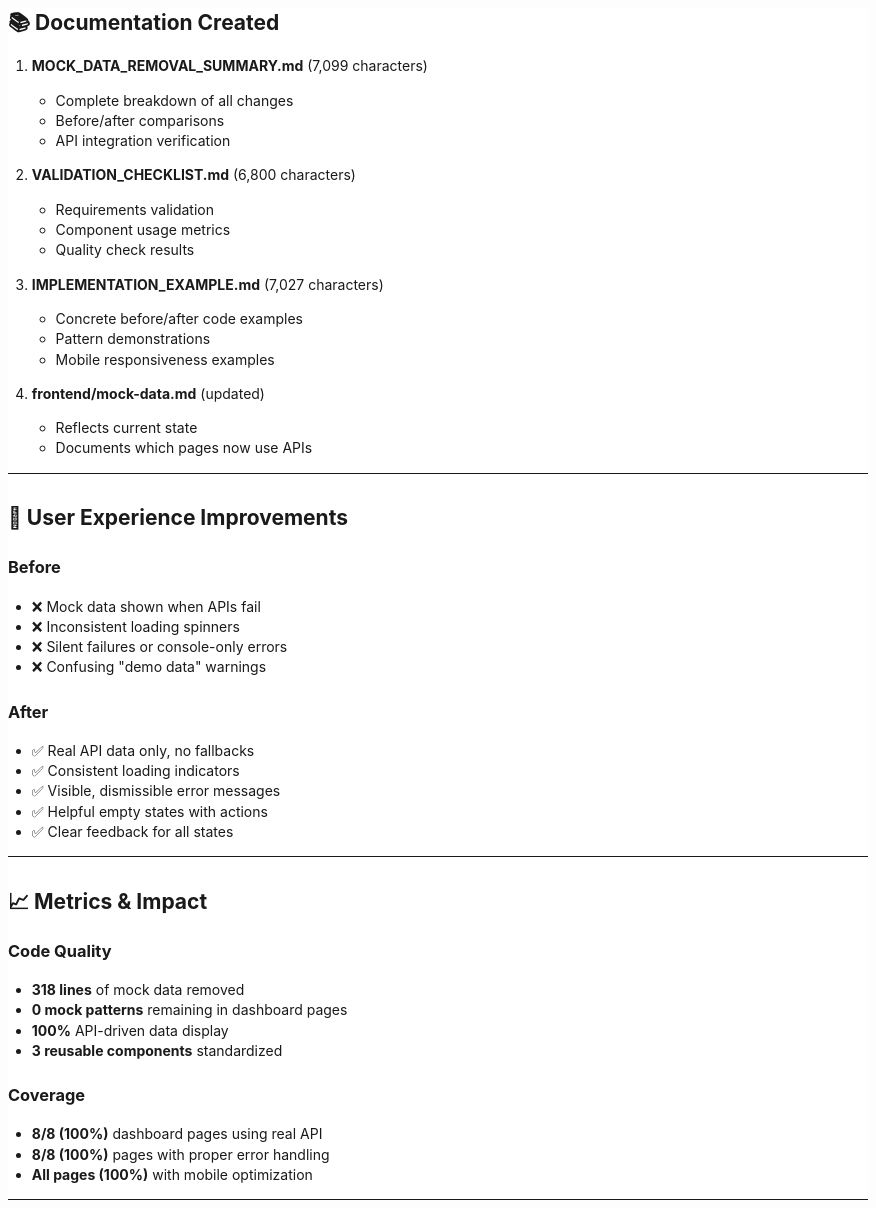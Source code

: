 
## 📚 Documentation Created

1. **MOCK_DATA_REMOVAL_SUMMARY.md** (7,099 characters)
   - Complete breakdown of all changes
   - Before/after comparisons
   - API integration verification

2. **VALIDATION_CHECKLIST.md** (6,800 characters)
   - Requirements validation
   - Component usage metrics
   - Quality check results

3. **IMPLEMENTATION_EXAMPLE.md** (7,027 characters)
   - Concrete before/after code examples
   - Pattern demonstrations
   - Mobile responsiveness examples

4. **frontend/mock-data.md** (updated)
   - Reflects current state
   - Documents which pages now use APIs

---

## 🎨 User Experience Improvements

### Before
- ❌ Mock data shown when APIs fail
- ❌ Inconsistent loading spinners
- ❌ Silent failures or console-only errors
- ❌ Confusing "demo data" warnings

### After
- ✅ Real API data only, no fallbacks
- ✅ Consistent loading indicators
- ✅ Visible, dismissible error messages
- ✅ Helpful empty states with actions
- ✅ Clear feedback for all states

---

## 📈 Metrics & Impact

### Code Quality
- **318 lines** of mock data removed
- **0 mock patterns** remaining in dashboard pages
- **100%** API-driven data display
- **3 reusable components** standardized

### Coverage
- **8/8 (100%)** dashboard pages using real API
- **8/8 (100%)** pages with proper error handling
- **All pages (100%)** with mobile optimization

---